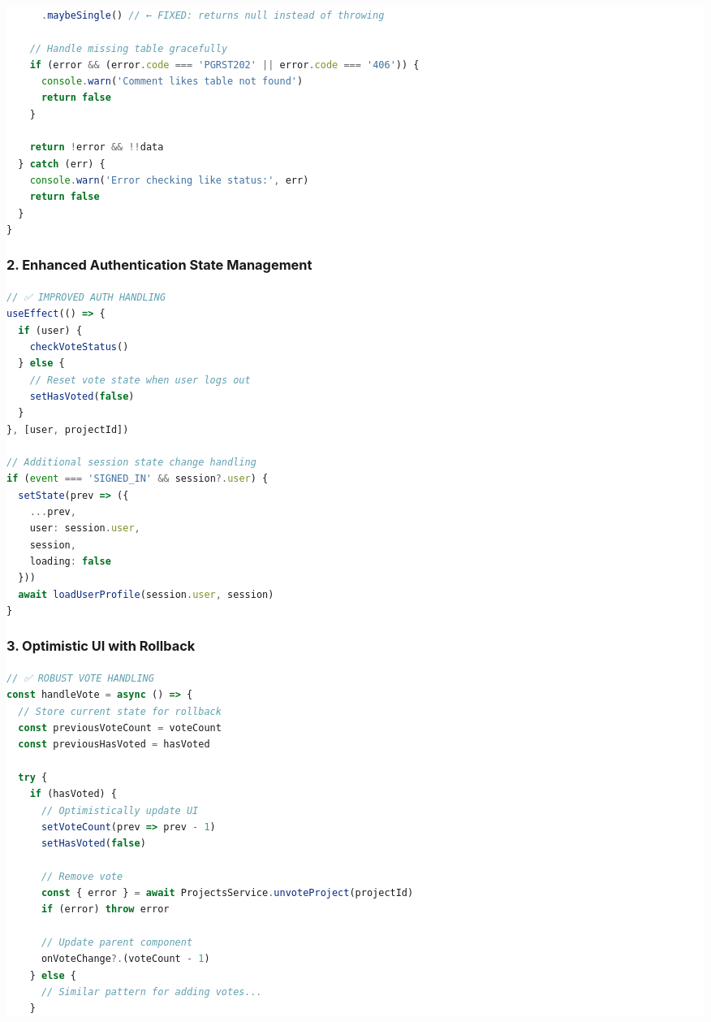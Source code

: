 ```typescript
      .maybeSingle() // ← FIXED: returns null instead of throwing

    // Handle missing table gracefully
    if (error && (error.code === 'PGRST202' || error.code === '406')) {
      console.warn('Comment likes table not found')
      return false
    }

    return !error && !!data
  } catch (err) {
    console.warn('Error checking like status:', err)
    return false
  }
}
```

### 2. Enhanced Authentication State Management
```typescript
// ✅ IMPROVED AUTH HANDLING
useEffect(() => {
  if (user) {
    checkVoteStatus()
  } else {
    // Reset vote state when user logs out
    setHasVoted(false)
  }
}, [user, projectId])

// Additional session state change handling
if (event === 'SIGNED_IN' && session?.user) {
  setState(prev => ({ 
    ...prev, 
    user: session.user, 
    session,
    loading: false 
  }))
  await loadUserProfile(session.user, session)
}
```

### 3. Optimistic UI with Rollback
```typescript
// ✅ ROBUST VOTE HANDLING
const handleVote = async () => {
  // Store current state for rollback
  const previousVoteCount = voteCount
  const previousHasVoted = hasVoted
  
  try {
    if (hasVoted) {
      // Optimistically update UI
      setVoteCount(prev => prev - 1)
      setHasVoted(false)
      
      // Remove vote
      const { error } = await ProjectsService.unvoteProject(projectId)
      if (error) throw error
      
      // Update parent component
      onVoteChange?.(voteCount - 1)
    } else {
      // Similar pattern for adding votes...
    }
```